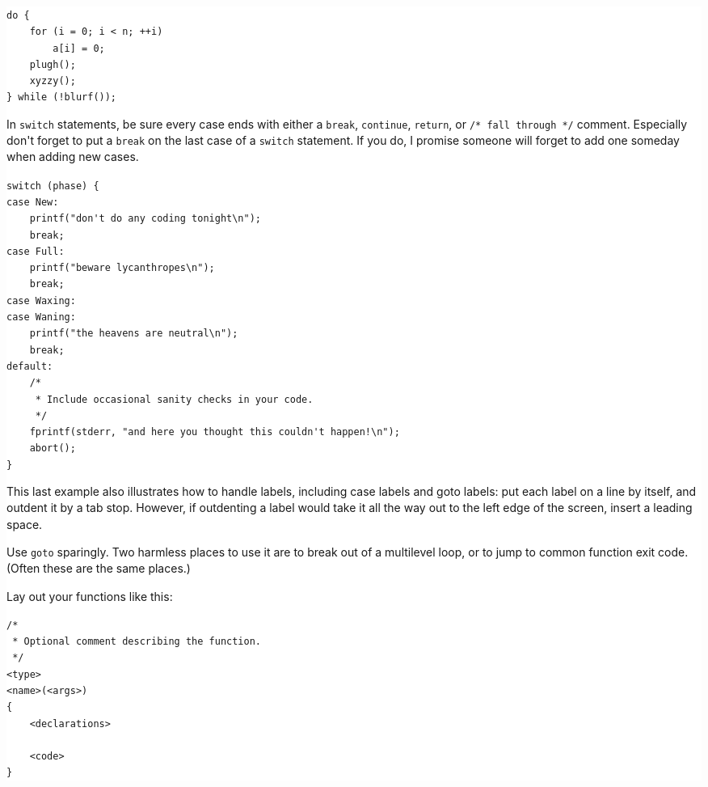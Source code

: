     do {
        for (i = 0; i < n; ++i)
            a[i] = 0;
        plugh();
        xyzzy();
    } while (!blurf());

In `switch` statements, be sure every case ends with either a `break`,
`continue`, `return`, or `/* fall through */` comment.  Especially
don't forget to put a `break` on the last case of a `switch` statement.
If you do, I promise someone will forget to add one someday when adding
new cases.

    switch (phase) {
    case New:
        printf("don't do any coding tonight\n");
        break;
    case Full:
        printf("beware lycanthropes\n");
        break;
    case Waxing:
    case Waning:
        printf("the heavens are neutral\n");
        break;
    default:
        /*
         * Include occasional sanity checks in your code.
         */
        fprintf(stderr, "and here you thought this couldn't happen!\n");
        abort();
    }

This last example also illustrates how to handle labels, including
case labels and goto labels: put each label on a line by itself, and
outdent it by a tab stop.  However, if outdenting a label would take
it all the way out to the left edge of the screen, insert a leading
space.

Use `goto` sparingly. Two harmless places to use it are to break
out of a multilevel loop, or to jump to common function exit code.
(Often these are the same places.)

Lay out your functions like this:

    /*
     * Optional comment describing the function.
     */
    <type>
    <name>(<args>)
    {
        <declarations>

        <code>
    }


[dmror]: http://www.lysator.liu.se/c/dmr-on-or.html
[progc]: http://www.lysator.liu.se/c/index.html
[pike]: http://www.lysator.liu.se/c/pikestyle.html
[ten]: http://www.lysator.liu.se/c/ten-commandments.html
[rat]: http://www.lysator.liu.se/c/rat/title.html